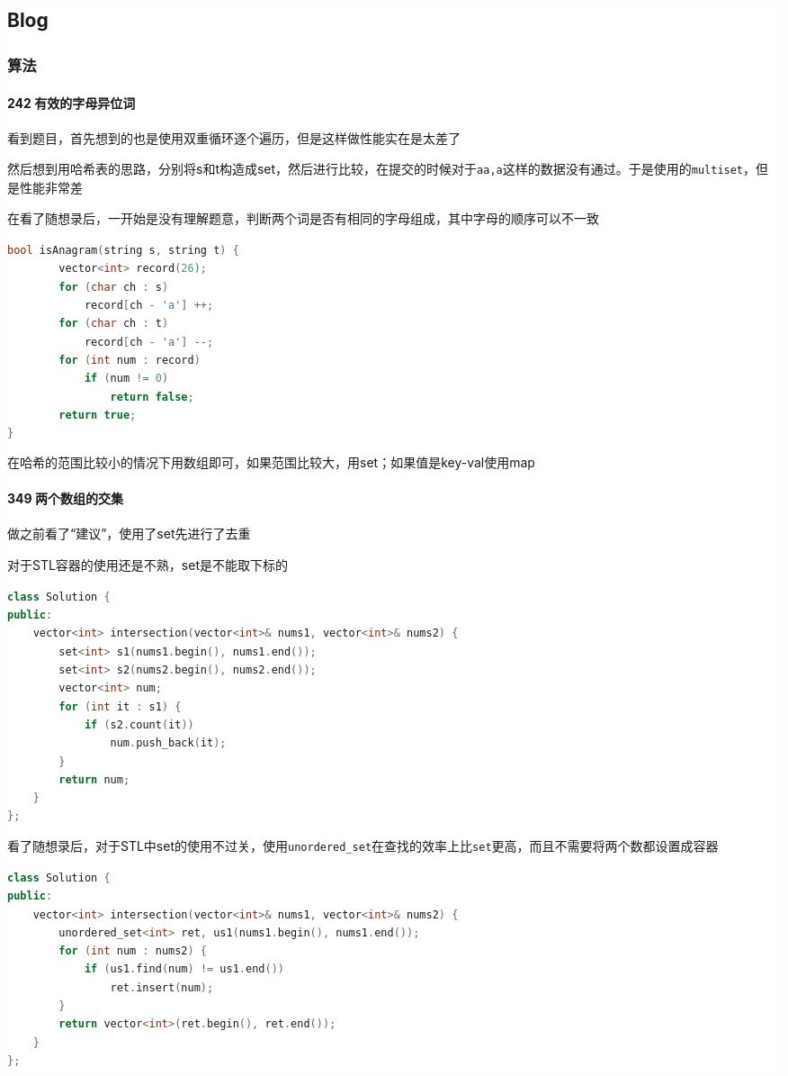 ## Blog

### 算法

#### 242 有效的字母异位词 

看到题目，首先想到的也是使用双重循环逐个遍历，但是这样做性能实在是太差了

然后想到用哈希表的思路，分别将s和t构造成set，然后进行比较，在提交的时候对于`aa,a`这样的数据没有通过。于是使用的`multiset`，但是性能非常差

在看了随想录后，一开始是没有理解题意，判断两个词是否有相同的字母组成，其中字母的顺序可以不一致

```cpp
bool isAnagram(string s, string t) {
        vector<int> record(26);
        for (char ch : s)
            record[ch - 'a'] ++;
        for (char ch : t)
            record[ch - 'a'] --;
        for (int num : record)
            if (num != 0)
                return false;
        return true;
}
```

在哈希的范围比较小的情况下用数组即可，如果范围比较大，用set；如果值是key-val使用map



#### 349 两个数组的交集 

做之前看了“建议”，使用了set先进行了去重

对于STL容器的使用还是不熟，set是不能取下标的

```cpp
class Solution {
public:
    vector<int> intersection(vector<int>& nums1, vector<int>& nums2) {
        set<int> s1(nums1.begin(), nums1.end());
        set<int> s2(nums2.begin(), nums2.end());
        vector<int> num;
        for (int it : s1) {
            if (s2.count(it))
                num.push_back(it);
        }
        return num;
    }
};
```

看了随想录后，对于STL中set的使用不过关，使用`unordered_set`在查找的效率上比`set`更高，而且不需要将两个数都设置成容器

```cpp
class Solution {
public:
    vector<int> intersection(vector<int>& nums1, vector<int>& nums2) {
        unordered_set<int> ret, us1(nums1.begin(), nums1.end());
        for (int num : nums2) {
            if (us1.find(num) != us1.end())
                ret.insert(num);
        }
        return vector<int>(ret.begin(), ret.end());
    }
};
```
